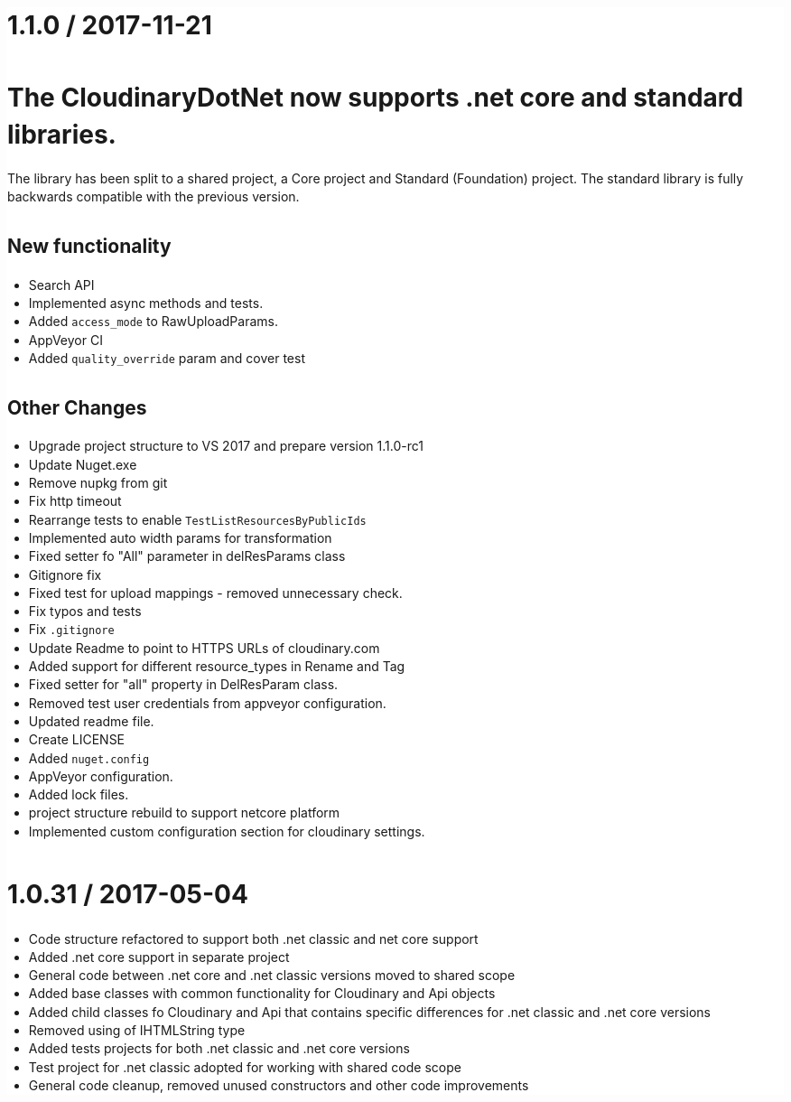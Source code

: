 1.1.0 / 2017-11-21
==================

# The CloudinaryDotNet now supports .net core and standard libraries.

The library has been split to a shared project, a Core project and Standard (Foundation) project.
The standard library is fully backwards compatible with the previous version.

New functionality
-----------------

  * Search API
  * Implemented async methods and tests.
  * Added `access_mode` to RawUploadParams.
  * AppVeyor CI
  * Added `quality_override` param and cover test

Other Changes
-------------

  * Upgrade project structure to VS 2017 and prepare version 1.1.0-rc1
  * Update Nuget.exe
  * Remove nupkg from git
  * Fix http timeout
  * Rearrange tests to enable `TestListResourcesByPublicIds`
  * Implemented auto width params for transformation
  * Fixed setter fo "All" parameter in delResParams class
  * Gitignore fix
  * Fixed test for upload mappings - removed unnecessary check.
  * Fix typos and tests
  * Fix `.gitignore`
  * Update Readme to point to HTTPS URLs of cloudinary.com
  * Added support for different resource_types in Rename and Tag
  * Fixed setter for "all" property in DelResParam class.
  * Removed test user credentials from appveyor configuration.
  * Updated readme file.
  * Create LICENSE
  * Added `nuget.config`
  * AppVeyor configuration.
  * Added lock files.
  * project structure rebuild to support netcore platform
  * Implemented custom configuration section for cloudinary settings.
  
1.0.31 / 2017-05-04
===================

  * Code structure refactored to support both .net classic and net core support  
  * Added .net core support in separate project
  * General code between .net core and .net classic versions moved to shared scope
  * Added base classes with common functionality for Cloudinary and Api objects
  * Added child classes fo Cloudinary and Api that contains specific differences for .net classic and .net core versions
  * Removed using of IHTMLString type
  * Added tests projects for both .net classic and .net core versions
  * Test project for .net classic adopted for working with shared code scope
  * General code cleanup, removed unused constructors and other code improvements    
  